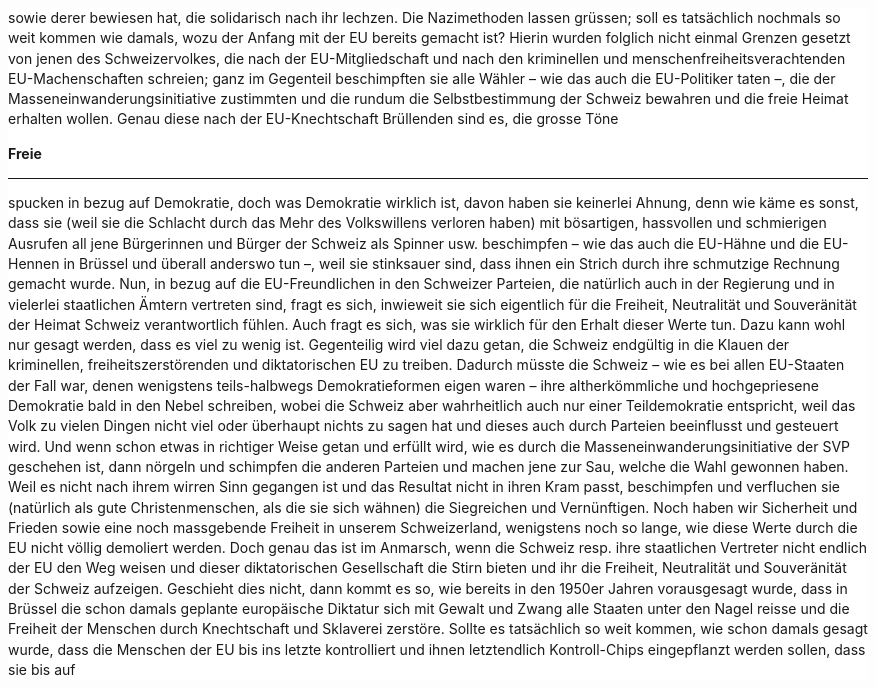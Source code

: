sowie derer bewiesen hat, die solidarisch nach ihr lechzen. Die Nazimethoden lassen grüssen; soll es
tatsächlich nochmals so weit kommen wie damals, wozu der Anfang mit der EU bereits gemacht ist? Hierin
wurden folglich nicht einmal Grenzen gesetzt von jenen des Schweizervolkes, die nach der EU-Mitgliedschaft und nach den kriminellen und menschenfreiheitsverachtenden EU-Machenschaften schreien; ganz
im Gegenteil beschimpften sie alle Wähler – wie das auch die EU-Politiker taten –, die der Masseneinwanderungsinitiative zustimmten und die rundum die Selbstbestimmung der Schweiz bewahren und die
freie Heimat erhalten wollen. Genau diese nach der EU-Knechtschaft Brüllenden sind es, die grosse Töne


**Freie**


-----

spucken in bezug auf Demokratie, doch was Demokratie wirklich ist, davon haben sie keinerlei Ahnung,
denn wie käme es sonst, dass sie (weil sie die Schlacht durch das Mehr des Volkswillens verloren haben) mit
bösartigen, hassvollen und schmierigen Ausrufen all jene Bürgerinnen und Bürger der Schweiz als Spinner
usw. beschimpfen – wie das auch die EU-Hähne und die EU-Hennen in Brüssel und überall anderswo tun –,
weil sie stinksauer sind, dass ihnen ein Strich durch ihre schmutzige Rechnung gemacht wurde.
Nun, in bezug auf die EU-Freundlichen in den Schweizer Parteien, die natürlich auch in der Regierung und
in vielerlei staatlichen Ämtern vertreten sind, fragt es sich, inwieweit sie sich eigentlich für die Freiheit,
Neutralität und Souveränität der Heimat Schweiz verantwortlich fühlen. Auch fragt es sich, was sie wirklich
für den Erhalt dieser Werte tun. Dazu kann wohl nur gesagt werden, dass es viel zu wenig ist. Gegenteilig
wird viel dazu getan, die Schweiz endgültig in die Klauen der kriminellen, freiheitszerstörenden und diktatorischen EU zu treiben. Dadurch müsste die Schweiz – wie es bei allen EU-Staaten der Fall war, denen
wenigstens teils-halbwegs Demokratieformen eigen waren – ihre altherkömmliche und hochgepriesene
Demokratie bald in den Nebel schreiben, wobei die Schweiz aber wahrheitlich auch nur einer Teildemokratie entspricht, weil das Volk zu vielen Dingen nicht viel oder überhaupt nichts zu sagen hat und dieses auch
durch Parteien beeinflusst und gesteuert wird. Und wenn schon etwas in richtiger Weise getan und erfüllt
wird, wie es durch die Masseneinwanderungsinitiative der SVP geschehen ist, dann nörgeln und schimpfen
die anderen Parteien und machen jene zur Sau, welche die Wahl gewonnen haben. Weil es nicht nach ihrem
wirren Sinn gegangen ist und das Resultat nicht in ihren Kram passt, beschimpfen und verfluchen sie (natürlich als gute Christenmenschen, als die sie sich wähnen) die Siegreichen und Vernünftigen.
Noch haben wir Sicherheit und Frieden sowie eine noch massgebende Freiheit in unserem Schweizerland,
wenigstens noch so lange, wie diese Werte durch die EU nicht völlig demoliert werden. Doch genau das
ist im Anmarsch, wenn die Schweiz resp. ihre staatlichen Vertreter nicht endlich der EU den Weg weisen
und dieser diktatorischen Gesellschaft die Stirn bieten und ihr die Freiheit, Neutralität und Souveränität der
Schweiz aufzeigen. Geschieht dies nicht, dann kommt es so, wie bereits in den 1950er Jahren vorausgesagt wurde, dass in Brüssel die schon damals geplante europäische Diktatur sich mit Gewalt und Zwang
alle Staaten unter den Nagel reisse und die Freiheit der Menschen durch Knechtschaft und Sklaverei zerstöre. Sollte es tatsächlich so weit kommen, wie schon damals gesagt wurde, dass die Menschen der EU
bis ins letzte kontrolliert und ihnen letztendlich Kontroll-Chips eingepflanzt werden sollen, dass sie bis auf